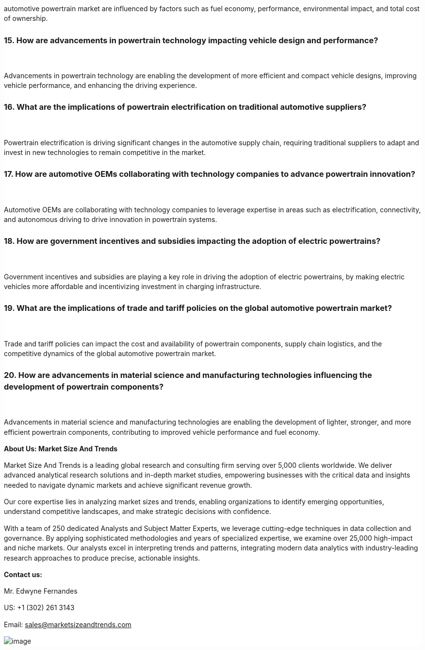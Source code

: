 automotive powertrain market are influenced by factors such as fuel economy, performance, environmental impact, and total cost of ownership.</p><h3>15. How are advancements in powertrain technology impacting vehicle design and performance?</h3><p>&nbsp;</p><p>Advancements in powertrain technology are enabling the development of more efficient and compact vehicle designs, improving vehicle performance, and enhancing the driving experience.</p><h3>16. What are the implications of powertrain electrification on traditional automotive suppliers?</h3><p>&nbsp;</p><p>Powertrain electrification is driving significant changes in the automotive supply chain, requiring traditional suppliers to adapt and invest in new technologies to remain competitive in the market.</p><h3>17. How are automotive OEMs collaborating with technology companies to advance powertrain innovation?</h3><p>&nbsp;</p><p>Automotive OEMs are collaborating with technology companies to leverage expertise in areas such as electrification, connectivity, and autonomous driving to drive innovation in powertrain systems.</p><h3>18. How are government incentives and subsidies impacting the adoption of electric powertrains?</h3><p>&nbsp;</p><p>Government incentives and subsidies are playing a key role in driving the adoption of electric powertrains, by making electric vehicles more affordable and incentivizing investment in charging infrastructure.</p><h3>19. What are the implications of trade and tariff policies on the global automotive powertrain market?</h3><p>&nbsp;</p><p>Trade and tariff policies can impact the cost and availability of powertrain components, supply chain logistics, and the competitive dynamics of the global automotive powertrain market.</p><h3>20. How are advancements in material science and manufacturing technologies influencing the development of powertrain components?</h3><p>&nbsp;</p><p>Advancements in material science and manufacturing technologies are enabling the development of lighter, stronger, and more efficient powertrain components, contributing to improved vehicle performance and fuel economy.</p></body></html></p><p><strong>About Us:&nbsp;Market Size And Trends</strong></p><p>Market Size And Trends&nbsp;is a leading global research and consulting firm serving over 5,000 clients worldwide. We deliver advanced analytical research solutions and in-depth market studies, empowering businesses with the critical data and insights needed to navigate dynamic markets and achieve significant revenue growth.</p><p>Our core expertise lies in analyzing market sizes and trends, enabling organizations to identify emerging opportunities, understand competitive landscapes, and make strategic decisions with confidence.</p><p>With a team of 250 dedicated Analysts and Subject Matter Experts, we leverage cutting-edge techniques in data collection and governance. By applying sophisticated methodologies and years of specialized expertise, we examine over 25,000 high-impact and niche markets. Our analysts excel in interpreting trends and patterns, integrating modern data analytics with industry-leading research approaches to produce precise, actionable insights.</p><p><strong>Contact us:</strong></p><p>Mr. Edwyne Fernandes</p><p>US: +1 (302) 261 3143</p><p>Email: <a href="mailto:sales@marketsizeandtrends.com">sales@marketsizeandtrends.com</a>&nbsp;</p>
![image](https://github.com/user-attachments/assets/03c750d0-faba-4cf6-b5a0-a3a9a66c0e7e)
